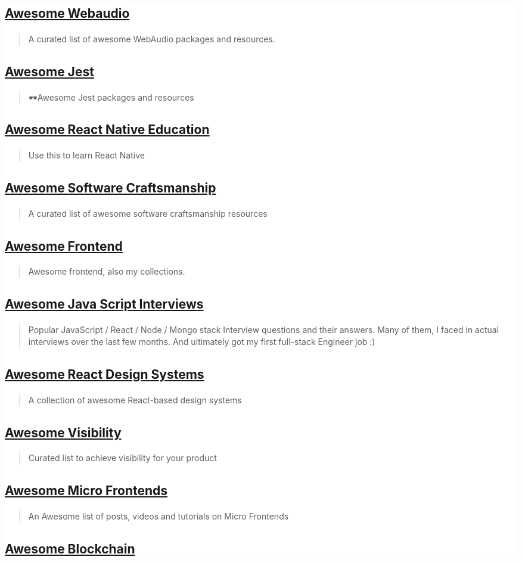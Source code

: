 ## [Awesome Webaudio](https://github.com/notthetup/awesome-webaudio)

> A curated list of awesome WebAudio packages and resources.

## [Awesome Jest](https://github.com/jest-community/awesome-jest)

> 🕶Awesome Jest packages and resources

## [Awesome React Native Education](https://github.com/hsavit1/Awesome-React-Native-Education)

> Use this to learn React Native

## [Awesome Software Craftsmanship](https://github.com/benas/awesome-software-craftsmanship)

> A curated list of awesome software craftsmanship resources

## [Awesome Frontend](https://github.com/syaning/awesome-frontend)

> Awesome frontend, also my collections.

## [Awesome Java Script Interviews](https://github.com/rohan-paul/Awesome-JavaScript-Interviews)

> Popular JavaScript / React / Node / Mongo stack Interview questions and their answers. Many of them, I faced in actual interviews over the last few months. And ultimately got my first full-stack Engineer job :)

## [Awesome React Design Systems](https://github.com/jbranchaud/awesome-react-design-systems)

> A collection of awesome React-based design systems

## [Awesome Visibility](https://github.com/dehenne/awesome-visibility)

> Curated list to achieve visibility for your product

## [Awesome Micro Frontends](https://github.com/rajasegar/awesome-micro-frontends)

> An Awesome list of posts, videos and tutorials on Micro Frontends

## [Awesome Blockchain](https://github.com/0xtokens/awesome-blockchain)
